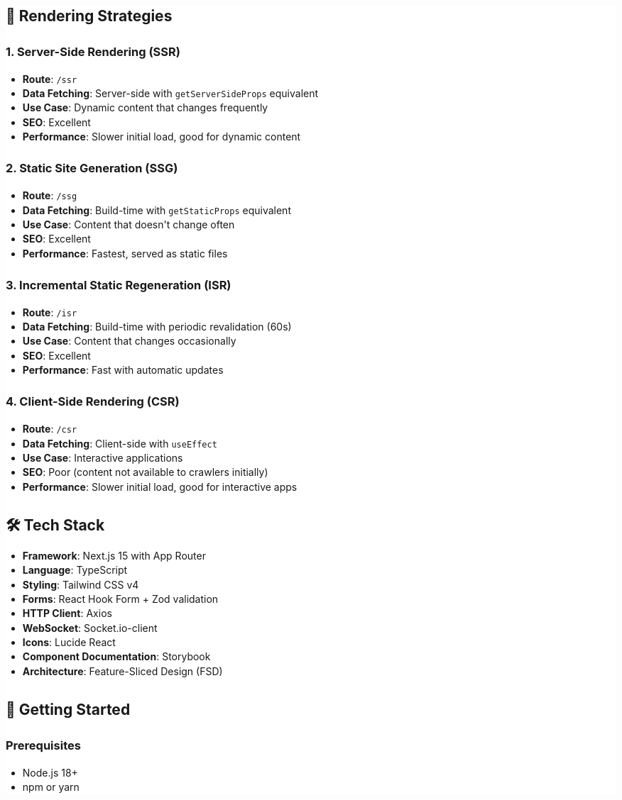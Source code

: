 ## 🎨 Rendering Strategies

### 1. Server-Side Rendering (SSR)
- **Route**: `/ssr`
- **Data Fetching**: Server-side with `getServerSideProps` equivalent
- **Use Case**: Dynamic content that changes frequently
- **SEO**: Excellent
- **Performance**: Slower initial load, good for dynamic content

### 2. Static Site Generation (SSG)
- **Route**: `/ssg`
- **Data Fetching**: Build-time with `getStaticProps` equivalent
- **Use Case**: Content that doesn't change often
- **SEO**: Excellent
- **Performance**: Fastest, served as static files

### 3. Incremental Static Regeneration (ISR)
- **Route**: `/isr`
- **Data Fetching**: Build-time with periodic revalidation (60s)
- **Use Case**: Content that changes occasionally
- **SEO**: Excellent
- **Performance**: Fast with automatic updates

### 4. Client-Side Rendering (CSR)
- **Route**: `/csr`
- **Data Fetching**: Client-side with `useEffect`
- **Use Case**: Interactive applications
- **SEO**: Poor (content not available to crawlers initially)
- **Performance**: Slower initial load, good for interactive apps

## 🛠️ Tech Stack

- **Framework**: Next.js 15 with App Router
- **Language**: TypeScript
- **Styling**: Tailwind CSS v4
- **Forms**: React Hook Form + Zod validation
- **HTTP Client**: Axios
- **WebSocket**: Socket.io-client
- **Icons**: Lucide React
- **Component Documentation**: Storybook
- **Architecture**: Feature-Sliced Design (FSD)

## 🚀 Getting Started

### Prerequisites
- Node.js 18+ 
- npm or yarn
